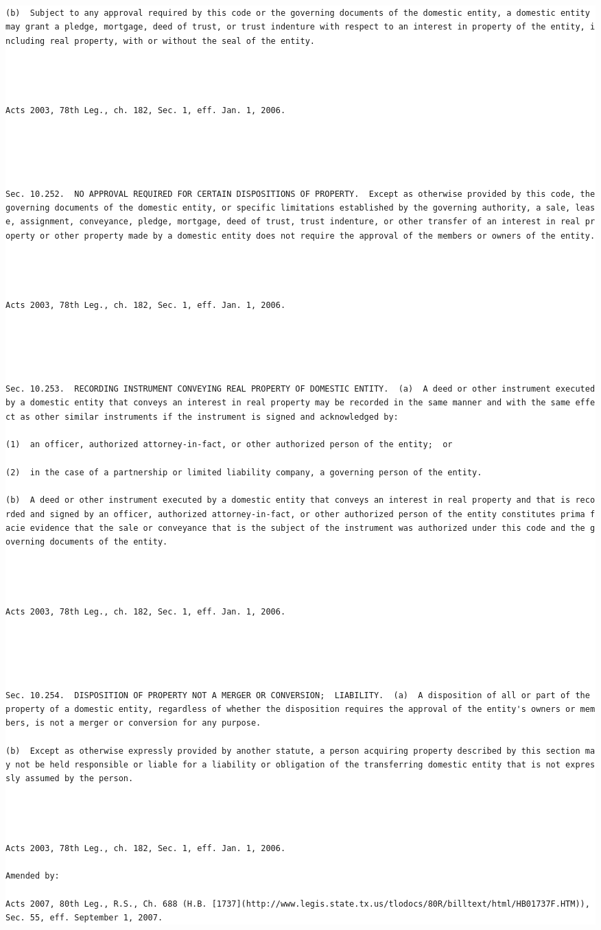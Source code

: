     (b)  Subject to any approval required by this code or the governing documents of the domestic entity, a domestic entity may grant a pledge, mortgage, deed of trust, or trust indenture with respect to an interest in property of the entity, including real property, with or without the seal of the entity.
    
    
    
    
    Acts 2003, 78th Leg., ch. 182, Sec. 1, eff. Jan. 1, 2006.
    
    
    
    
    
    Sec. 10.252.  NO APPROVAL REQUIRED FOR CERTAIN DISPOSITIONS OF PROPERTY.  Except as otherwise provided by this code, the governing documents of the domestic entity, or specific limitations established by the governing authority, a sale, lease, assignment, conveyance, pledge, mortgage, deed of trust, trust indenture, or other transfer of an interest in real property or other property made by a domestic entity does not require the approval of the members or owners of the entity.
    
    
    
    
    Acts 2003, 78th Leg., ch. 182, Sec. 1, eff. Jan. 1, 2006.
    
    
    
    
    
    Sec. 10.253.  RECORDING INSTRUMENT CONVEYING REAL PROPERTY OF DOMESTIC ENTITY.  (a)  A deed or other instrument executed by a domestic entity that conveys an interest in real property may be recorded in the same manner and with the same effect as other similar instruments if the instrument is signed and acknowledged by:
    
    (1)  an officer, authorized attorney-in-fact, or other authorized person of the entity;  or
    
    (2)  in the case of a partnership or limited liability company, a governing person of the entity.
    
    (b)  A deed or other instrument executed by a domestic entity that conveys an interest in real property and that is recorded and signed by an officer, authorized attorney-in-fact, or other authorized person of the entity constitutes prima facie evidence that the sale or conveyance that is the subject of the instrument was authorized under this code and the governing documents of the entity.
    
    
    
    
    Acts 2003, 78th Leg., ch. 182, Sec. 1, eff. Jan. 1, 2006.
    
    
    
    
    
    Sec. 10.254.  DISPOSITION OF PROPERTY NOT A MERGER OR CONVERSION;  LIABILITY.  (a)  A disposition of all or part of the property of a domestic entity, regardless of whether the disposition requires the approval of the entity's owners or members, is not a merger or conversion for any purpose.
    
    (b)  Except as otherwise expressly provided by another statute, a person acquiring property described by this section may not be held responsible or liable for a liability or obligation of the transferring domestic entity that is not expressly assumed by the person.
    
    
    
    
    Acts 2003, 78th Leg., ch. 182, Sec. 1, eff. Jan. 1, 2006.
    
    Amended by: 
    
    Acts 2007, 80th Leg., R.S., Ch. 688 (H.B. [1737](http://www.legis.state.tx.us/tlodocs/80R/billtext/html/HB01737F.HTM)), Sec. 55, eff. September 1, 2007.
    